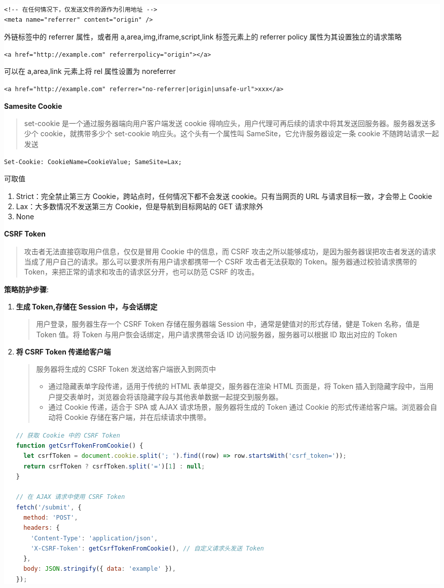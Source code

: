 ```
<!-- 在任何情况下，仅发送文件的源作为引用地址 -->
<meta name="referrer" content="origin" />
```

外链标签中的 referrer 属性，或者用 a,area,img,iframe,script,link 标签元素上的 referrer policy 属性为其设置独立的请求策略

```
<a href="http://example.com" referrerpolicy="origin"></a>
```

可以在 a,area,link 元素上将 rel 属性设置为 noreferrer

```
<a href="http://example.com" referrer="no-referrer|origin|unsafe-url">xxx</a>
```

**Samesite Cookie**

> set-cookie 是一个通过服务器端向用户客户端发送 cookie 得响应头，用户代理可再后续的请求中将其发送回服务器。服务器发送多少个 cookie，就携带多少个 set-cookie 响应头。这个头有一个属性叫 SameSite，它允许服务器设定一条 cookie 不随跨站请求一起发送

```
Set-Cookie: CookieName=CookieValue; SameSite=Lax;
```

可取值

1. Strict：完全禁止第三方 Cookie，跨站点时，任何情况下都不会发送 cookie。只有当网页的 URL 与请求目标一致，才会带上 Cookie
2. Lax：大多数情况不发送第三方 Cookie，但是导航到目标网站的 GET 请求除外
3. None

**CSRF Token**

> 攻击者无法直接窃取用户信息，仅仅是冒用 Cookie 中的信息，而 CSRF 攻击之所以能够成功，是因为服务器误把攻击者发送的请求当成了用户自己的请求。那么可以要求所有用户请求都携带一个 CSRF 攻击者无法获取的 Token。服务器通过校验请求携带的 Token，来把正常的请求和攻击的请求区分开，也可以防范 CSRF 的攻击。

**策略防护步骤**:

1. **生成 Token,存储在 Session 中，与会话绑定**

   > 用户登录，服务器生存一个 CSRF Token 存储在服务器端 Session 中，通常是健值对的形式存储，健是 Token 名称，值是 Token 值。将 Token 与用户恢会话绑定，用户请求携带会话 ID 访问服务器，服务器可以根据 ID 取出对应的 Token

2. **将 CSRF Token 传递给客户端**

   > 服务器将生成的 CSRF Token 发送给客户端嵌入到网页中
   >
   > - 通过隐藏表单字段传递，适用于传统的 HTML 表单提交，服务器在渲染 HTML 页面是，将 Token 插入到隐藏字段中，当用户提交表单时，浏览器会将该隐藏字段与其他表单数据一起提交到服务器。
   > - 通过 Cookie 传递，适合于 SPA 或 AJAX 请求场景，服务器将生成的 Token 通过 Cookie 的形式传递给客户端。浏览器会自动将 Cookie 存储在客户端，并在后续请求中携带。

   ```javascript
   // 获取 Cookie 中的 CSRF Token
   function getCsrfTokenFromCookie() {
     let csrfToken = document.cookie.split('; ').find((row) => row.startsWith('csrf_token='));
     return csrfToken ? csrfToken.split('=')[1] : null;
   }

   // 在 AJAX 请求中使用 CSRF Token
   fetch('/submit', {
     method: 'POST',
     headers: {
       'Content-Type': 'application/json',
       'X-CSRF-Token': getCsrfTokenFromCookie(), // 自定义请求头发送 Token
     },
     body: JSON.stringify({ data: 'example' }),
   });
   ```
